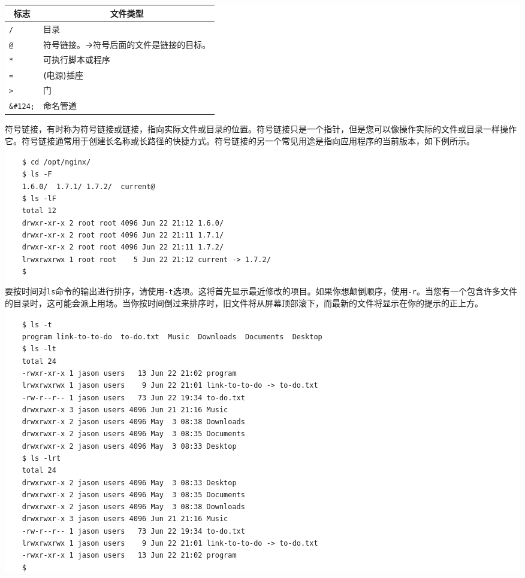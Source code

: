 | 标志 | 文件类型 |
| --- | --- |
| `/` | 目录 |
| `@` | 符号链接。->符号后面的文件是链接的目标。 |
| `*` | 可执行脚本或程序 |
| `=` | (电源)插座 |
| `>` | 门 |
| `&#124;` | 命名管道 |

符号链接，有时称为符号链接或链接，指向实际文件或目录的位置。符号链接只是一个指针，但是您可以像操作实际的文件或目录一样操作它。符号链接通常用于创建长名称或长路径的快捷方式。符号链接的另一个常见用途是指向应用程序的当前版本，如下例所示。

```
    $ cd /opt/nginx/
    $ ls -F
    1.6.0/  1.7.1/ 1.7.2/  current@
    $ ls -lF
    total 12
    drwxr-xr-x 2 root root 4096 Jun 22 21:12 1.6.0/
    drwxr-xr-x 2 root root 4096 Jun 22 21:11 1.7.1/
    drwxr-xr-x 2 root root 4096 Jun 22 21:11 1.7.2/
    lrwxrwxrwx 1 root root    5 Jun 22 21:12 current -> 1.7.2/
    $

```

要按时间对`ls`命令的输出进行排序，请使用`-t`选项。这将首先显示最近修改的项目。如果你想颠倒顺序，使用`-r`。当您有一个包含许多文件的目录时，这可能会派上用场。当你按时间倒过来排序时，旧文件将从屏幕顶部滚下，而最新的文件将显示在你的提示的正上方。

```
    $ ls -t
    program link-to-to-do  to-do.txt  Music  Downloads  Documents  Desktop
    $ ls -lt
    total 24
    -rwxr-xr-x 1 jason users   13 Jun 22 21:02 program
    lrwxrwxrwx 1 jason users    9 Jun 22 21:01 link-to-to-do -> to-do.txt
    -rw-r--r-- 1 jason users   73 Jun 22 19:34 to-do.txt
    drwxrwxr-x 3 jason users 4096 Jun 21 21:16 Music
    drwxrwxr-x 2 jason users 4096 May  3 08:38 Downloads
    drwxrwxr-x 2 jason users 4096 May  3 08:35 Documents
    drwxrwxr-x 2 jason users 4096 May  3 08:33 Desktop
    $ ls -lrt
    total 24
    drwxrwxr-x 2 jason users 4096 May  3 08:33 Desktop
    drwxrwxr-x 2 jason users 4096 May  3 08:35 Documents
    drwxrwxr-x 2 jason users 4096 May  3 08:38 Downloads
    drwxrwxr-x 3 jason users 4096 Jun 21 21:16 Music
    -rw-r--r-- 1 jason users   73 Jun 22 19:34 to-do.txt
    lrwxrwxrwx 1 jason users    9 Jun 22 21:01 link-to-to-do -> to-do.txt
    -rwxr-xr-x 1 jason users   13 Jun 22 21:02 program
    $

```
